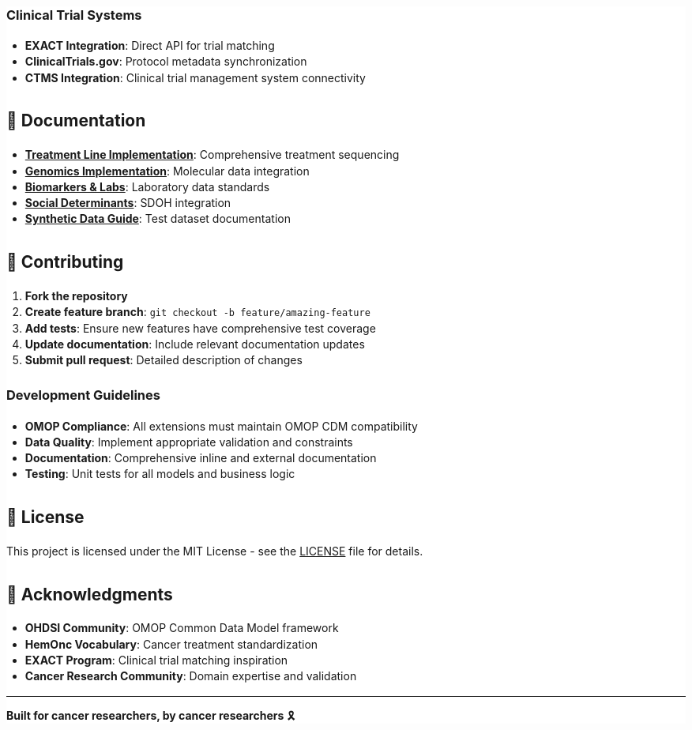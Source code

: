 ### Clinical Trial Systems
- **EXACT Integration**: Direct API for trial matching
- **ClinicalTrials.gov**: Protocol metadata synchronization
- **CTMS Integration**: Clinical trial management system connectivity

## 📖 Documentation

- **[Treatment Line Implementation](TREATMENT_LINE_IMPLEMENTATION.md)**: Comprehensive treatment sequencing
- **[Genomics Implementation](GENOMICS_IMPLEMENTATION.md)**: Molecular data integration
- **[Biomarkers & Labs](BIOMARKERS_LABS_IMAGING.md)**: Laboratory data standards
- **[Social Determinants](BEHAVIORAL_SOCIAL_DETERMINANTS_IMPLEMENTATION.md)**: SDOH integration
- **[Synthetic Data Guide](SYNTHETIC_BREAST_CANCER_DATA.md)**: Test dataset documentation

## 🤝 Contributing

1. **Fork the repository**
2. **Create feature branch**: `git checkout -b feature/amazing-feature`
3. **Add tests**: Ensure new features have comprehensive test coverage
4. **Update documentation**: Include relevant documentation updates
5. **Submit pull request**: Detailed description of changes

### Development Guidelines
- **OMOP Compliance**: All extensions must maintain OMOP CDM compatibility
- **Data Quality**: Implement appropriate validation and constraints
- **Documentation**: Comprehensive inline and external documentation
- **Testing**: Unit tests for all models and business logic

## 📄 License

This project is licensed under the MIT License - see the [LICENSE](LICENSE) file for details.

## 🙏 Acknowledgments

- **OHDSI Community**: OMOP Common Data Model framework
- **HemOnc Vocabulary**: Cancer treatment standardization
- **EXACT Program**: Clinical trial matching inspiration
- **Cancer Research Community**: Domain expertise and validation

---

**Built for cancer researchers, by cancer researchers** 🎗️

